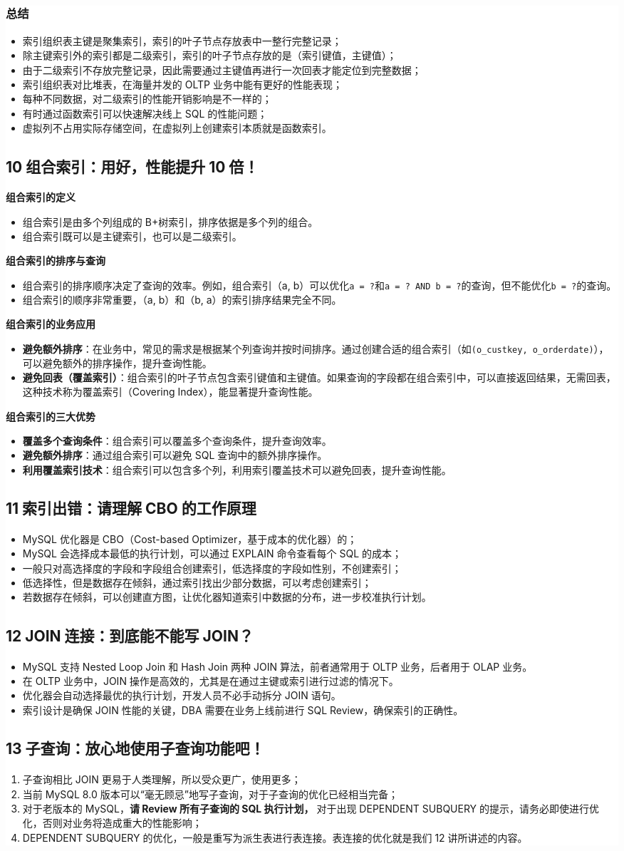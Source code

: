 ### 总结

- 索引组织表主键是聚集索引，索引的叶子节点存放表中一整行完整记录；
- 除主键索引外的索引都是二级索引，索引的叶子节点存放的是（索引键值，主键值）；
- 由于二级索引不存放完整记录，因此需要通过主键值再进行一次回表才能定位到完整数据；
- 索引组织表对比堆表，在海量并发的 OLTP 业务中能有更好的性能表现；
- 每种不同数据，对二级索引的性能开销影响是不一样的；
- 有时通过函数索引可以快速解决线上 SQL 的性能问题；
- 虚拟列不占用实际存储空间，在虚拟列上创建索引本质就是函数索引。

## 10 组合索引：用好，性能提升 10 倍！

**组合索引的定义**

- 组合索引是由多个列组成的 B+树索引，排序依据是多个列的组合。
- 组合索引既可以是主键索引，也可以是二级索引。

**组合索引的排序与查询**

- 组合索引的排序顺序决定了查询的效率。例如，组合索引（a, b）可以优化`a = ?`和`a = ? AND b = ?`的查询，但不能优化`b = ?`的查询。
- 组合索引的顺序非常重要，（a, b）和（b, a）的索引排序结果完全不同。

**组合索引的业务应用**

- **避免额外排序**：在业务中，常见的需求是根据某个列查询并按时间排序。通过创建合适的组合索引（如`(o_custkey, o_orderdate)`），可以避免额外的排序操作，提升查询性能。
- **避免回表（覆盖索引）**：组合索引的叶子节点包含索引键值和主键值。如果查询的字段都在组合索引中，可以直接返回结果，无需回表，这种技术称为覆盖索引（Covering Index），能显著提升查询性能。

**组合索引的三大优势**

- **覆盖多个查询条件**：组合索引可以覆盖多个查询条件，提升查询效率。
- **避免额外排序**：通过组合索引可以避免 SQL 查询中的额外排序操作。
- **利用覆盖索引技术**：组合索引可以包含多个列，利用索引覆盖技术可以避免回表，提升查询性能。

## 11 索引出错：请理解 CBO 的工作原理

- MySQL 优化器是 CBO（Cost-based Optimizer，基于成本的优化器）的；
- MySQL 会选择成本最低的执行计划，可以通过 EXPLAIN 命令查看每个 SQL 的成本；
- 一般只对高选择度的字段和字段组合创建索引，低选择度的字段如性别，不创建索引；
- 低选择性，但是数据存在倾斜，通过索引找出少部分数据，可以考虑创建索引；
- 若数据存在倾斜，可以创建直方图，让优化器知道索引中数据的分布，进一步校准执行计划。

## 12 JOIN 连接：到底能不能写 JOIN？

- MySQL 支持 Nested Loop Join 和 Hash Join 两种 JOIN 算法，前者通常用于 OLTP 业务，后者用于 OLAP 业务。
- 在 OLTP 业务中，JOIN 操作是高效的，尤其是在通过主键或索引进行过滤的情况下。
- 优化器会自动选择最优的执行计划，开发人员不必手动拆分 JOIN 语句。
- 索引设计是确保 JOIN 性能的关键，DBA 需要在业务上线前进行 SQL Review，确保索引的正确性。

## 13 子查询：放心地使用子查询功能吧！

1. 子查询相比 JOIN 更易于人类理解，所以受众更广，使用更多；
2. 当前 MySQL 8.0 版本可以“毫无顾忌”地写子查询，对于子查询的优化已经相当完备；
3. 对于老版本的 MySQL，**请 Review 所有子查询的 SQL 执行计划，** 对于出现 DEPENDENT SUBQUERY 的提示，请务必即使进行优化，否则对业务将造成重大的性能影响；
4. DEPENDENT SUBQUERY 的优化，一般是重写为派生表进行表连接。表连接的优化就是我们 12 讲所讲述的内容。
